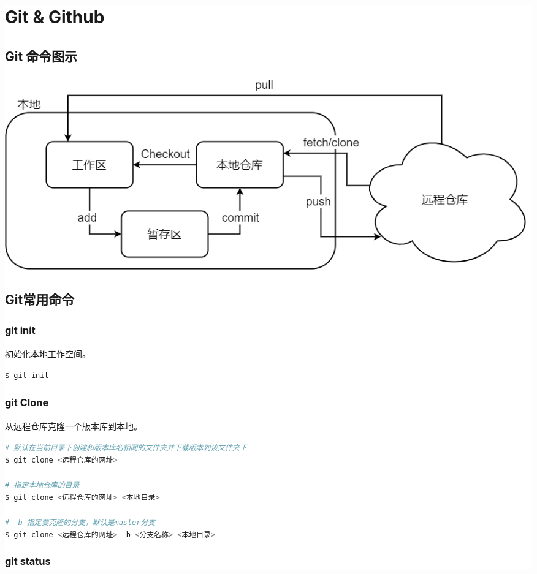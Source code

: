 # Git & Github

## Git 命令图示

![image-20201209095559830](_images/image-20201209095559830.png)



## Git常用命令

### git init

初始化本地工作空间。

```bash
$ git init
```

### git Clone

从远程仓库克隆一个版本库到本地。

```bash
# 默认在当前目录下创建和版本库名相同的文件夹并下载版本到该文件夹下
$ git clone <远程仓库的网址>

# 指定本地仓库的目录
$ git clone <远程仓库的网址> <本地目录>

# -b 指定要克隆的分支，默认是master分支
$ git clone <远程仓库的网址> -b <分支名称> <本地目录>
```

### git status

